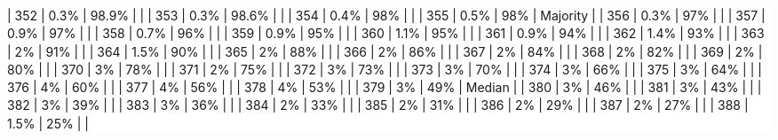 | 352 | 0.3% | 98.9% |  |
| 353 | 0.3% | 98.6% |  |
| 354 | 0.4% | 98% |  |
| 355 | 0.5% | 98% | Majority |
| 356 | 0.3% | 97% |  |
| 357 | 0.9% | 97% |  |
| 358 | 0.7% | 96% |  |
| 359 | 0.9% | 95% |  |
| 360 | 1.1% | 95% |  |
| 361 | 0.9% | 94% |  |
| 362 | 1.4% | 93% |  |
| 363 | 2% | 91% |  |
| 364 | 1.5% | 90% |  |
| 365 | 2% | 88% |  |
| 366 | 2% | 86% |  |
| 367 | 2% | 84% |  |
| 368 | 2% | 82% |  |
| 369 | 2% | 80% |  |
| 370 | 3% | 78% |  |
| 371 | 2% | 75% |  |
| 372 | 3% | 73% |  |
| 373 | 3% | 70% |  |
| 374 | 3% | 66% |  |
| 375 | 3% | 64% |  |
| 376 | 4% | 60% |  |
| 377 | 4% | 56% |  |
| 378 | 4% | 53% |  |
| 379 | 3% | 49% | Median |
| 380 | 3% | 46% |  |
| 381 | 3% | 43% |  |
| 382 | 3% | 39% |  |
| 383 | 3% | 36% |  |
| 384 | 2% | 33% |  |
| 385 | 2% | 31% |  |
| 386 | 2% | 29% |  |
| 387 | 2% | 27% |  |
| 388 | 1.5% | 25% |  |